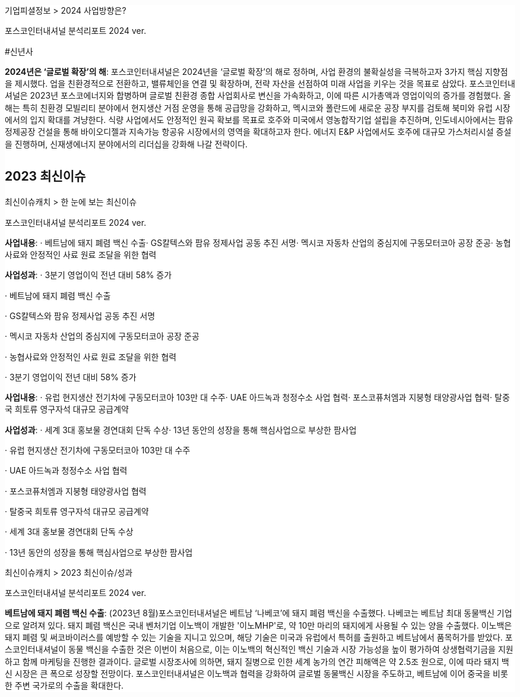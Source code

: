 기업피셜정보 > 2024 사업방향은?

포스코인터내셔널 분석리포트 2024 ver.

#신년사

**2024년은 ‘글로벌 확장’의 해**: 포스코인터내셔널은 2024년을 ‘글로벌 확장’의 해로 정하며, 사업 환경의 불확실성을 극복하고자 3가지 핵심 지향점을 제시했다. 업을 친환경적으로 전환하고, 밸류체인을 연결 및 확장하며, 전략 자산을 선점하여 미래 사업을 키우는 것을 목표로 삼았다. 포스코인터내셔널은 2023년 포스코에너지와 합병하며 글로벌 친환경 종합 사업회사로 변신을 가속화하고, 이에 따른 시가총액과 영업이익의 증가를 경험했다. 올해는 특히 친환경 모빌리티 분야에서 현지생산 거점 운영을 통해 공급망을 강화하고, 멕시코와 폴란드에 새로운 공장 부지를 검토해 북미와 유럽 시장에서의 입지 확대를 겨냥한다. 식량 사업에서도 안정적인 원곡 확보를 목표로 호주와 미국에서 영농합작기업 설립을 추진하며, 인도네시아에서는 팜유 정제공장 건설을 통해 바이오디젤과 지속가능 항공유 시장에서의 영역을 확대하고자 한다. 에너지 E&P 사업에서도 호주에 대규모 가스처리시설 증설을 진행하며, 신재생에너지 분야에서의 리더십을 강화해 나갈 전략이다.

## 2023 최신이슈

최신이슈캐치 > 한 눈에 보는 최신이슈

포스코인터내셔널 분석리포트 2024 ver.

**사업내용**: · 베트남에 돼지 폐렴 백신 수출· GS칼텍스와 팜유 정제사업 공동 추진 서명· 멕시코 자동차 산업의 중심지에 구동모터코아 공장 준공· 농협사료와 안정적인 사료 원료 조달을 위한 협력

**사업성과**: · 3분기 영업이익 전년 대비 58% 증가

· 베트남에 돼지 폐렴 백신 수출

· GS칼텍스와 팜유 정제사업 공동 추진 서명

· 멕시코 자동차 산업의 중심지에 구동모터코아 공장 준공

· 농협사료와 안정적인 사료 원료 조달을 위한 협력

· 3분기 영업이익 전년 대비 58% 증가

**사업내용**: · 유럽 현지생산 전기차에 구동모터코아 103만 대 수주· UAE 아드녹과 청정수소 사업 협력· 포스코퓨처엠과 지붕형 태양광사업 협력· 탈중국 희토류 영구자석 대규모 공급계약

**사업성과**: · 세계 3대 홍보물 경연대회 단독 수상· 13년 동안의 성장을 통해 핵심사업으로 부상한 팜사업

· 유럽 현지생산 전기차에 구동모터코아 103만 대 수주

· UAE 아드녹과 청정수소 사업 협력

· 포스코퓨처엠과 지붕형 태양광사업 협력

· 탈중국 희토류 영구자석 대규모 공급계약

· 세계 3대 홍보물 경연대회 단독 수상

· 13년 동안의 성장을 통해 핵심사업으로 부상한 팜사업

최신이슈캐치 > 2023 최신이슈/성과

포스코인터내셔널 분석리포트 2024 ver.

**베트남에 돼지 폐렴 백신 수출**: (2023년 8월)포스코인터내셔널은 베트남 ‘나베코’에 돼지 폐렴 백신을 수출했다. 나베코는 베트남 최대 동물백신 기업으로 알려져 있다. 돼지 폐렴 백신은 국내 벤처기업 이노백이 개발한 '이노MHP'로, 약 10만 마리의 돼지에게 사용될 수 있는 양을 수출했다. 이노백은 돼지 폐렴 및 써코바이러스를 예방할 수 있는 기술을 지니고 있으며, 해당 기술은 미국과 유럽에서 특허를 출원하고 베트남에서 품목허가를 받았다. 포스코인터내셔널이 동물 백신을 수출한 것은 이번이 처음으로, 이는 이노백의 혁신적인 백신 기술과 시장 가능성을 높이 평가하여 상생협력기금을 지원하고 함께 마케팅을 진행한 결과이다. 글로벌 시장조사에 의하면, 돼지 질병으로 인한 세계 농가의 연간 피해액은 약 2.5조 원으로, 이에 따라 돼지 백신 시장은 큰 폭으로 성장할 전망이다. 포스코인터내셔널은 이노백과 협력을 강화하여 글로벌 동물백신 시장을 주도하고, 베트남에 이어 중국을 비롯한 주변 국가로의 수출을 확대한다.
